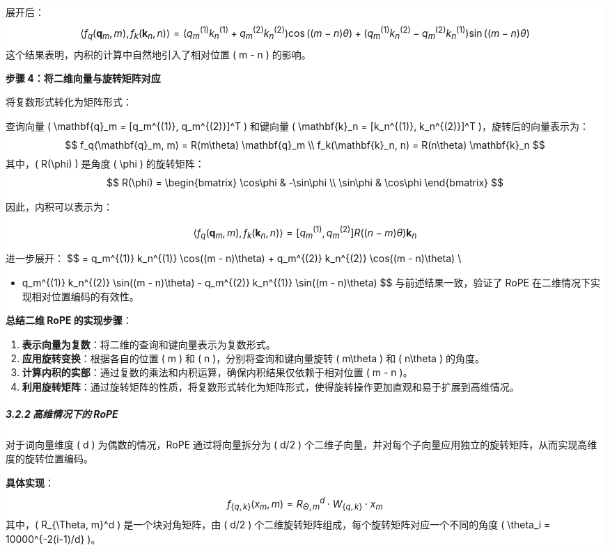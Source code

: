 展开后：
$$
\langle f_q(\mathbf{q}_m, m), f_k(\mathbf{k}_n, n) \rangle = (q_m^{(1)}k_n^{(1)} + q_m^{(2)}k_n^{(2)})\cos((m-n)\theta) + (q_m^{(1)}k_n^{(2)} - q_m^{(2)}k_n^{(1)})\sin((m-n)\theta)
$$
这个结果表明，内积的计算中自然地引入了相对位置 \( m - n \) 的影响。

**步骤 4：将二维向量与旋转矩阵对应**

将复数形式转化为矩阵形式：

查询向量 \( \mathbf{q}_m = [q_m^{(1)}, q_m^{(2)}]^T \) 和键向量 \( \mathbf{k}_n = [k_n^{(1)}, k_n^{(2)}]^T \)，旋转后的向量表示为：
$$
f_q(\mathbf{q}_m, m) = R(m\theta) \mathbf{q}_m \\
f_k(\mathbf{k}_n, n) = R(n\theta) \mathbf{k}_n
$$
其中，\( R(\phi) \) 是角度 \( \phi \) 的旋转矩阵：
$$
R(\phi) = \begin{bmatrix}
\cos\phi & -\sin\phi \\
\sin\phi & \cos\phi
\end{bmatrix}
$$

因此，内积可以表示为：

$$
\langle f_q(\mathbf{q}_m, m), f_k(\mathbf{k}_n, n) \rangle = [q_m^{(1)}, q_m^{(2)}] R((n - m)\theta) \mathbf{k}_n
$$

进一步展开：
$$
= q_m^{(1)} k_n^{(1)} \cos((m - n)\theta) + q_m^{(2)} k_n^{(2)} \cos((m - n)\theta) \\
+ q_m^{(1)} k_n^{(2)} \sin((m - n)\theta) - q_m^{(2)} k_n^{(1)} \sin((m - n)\theta)
$$
与前述结果一致，验证了 RoPE 在二维情况下实现相对位置编码的有效性。

**总结二维 RoPE 的实现步骤**：
1. **表示向量为复数**：将二维的查询和键向量表示为复数形式。
2. **应用旋转变换**：根据各自的位置 \( m \) 和 \( n \)，分别将查询和键向量旋转 \( m\theta \) 和 \( n\theta \) 的角度。
3. **计算内积的实部**：通过复数的乘法和内积运算，确保内积结果仅依赖于相对位置 \( m - n \)。
4. **利用旋转矩阵**：通过旋转矩阵的性质，将复数形式转化为矩阵形式，使得旋转操作更加直观和易于扩展到高维情况。

##### 3.2.2 高维情况下的 RoPE

对于词向量维度 \( d \) 为偶数的情况，RoPE 通过将向量拆分为 \( d/2 \) 个二维子向量，并对每个子向量应用独立的旋转矩阵，从而实现高维度的旋转位置编码。

**具体实现**：
$$
f_{\{q, k\}}(x_m, m) = R_{\Theta, m}^d \cdot W_{\{q, k\}} \cdot x_m
$$
其中，\( R_{\Theta, m}^d \) 是一个块对角矩阵，由 \( d/2 \) 个二维旋转矩阵组成，每个旋转矩阵对应一个不同的角度 \( \theta_i = 10000^{-2(i-1)/d} \)。
